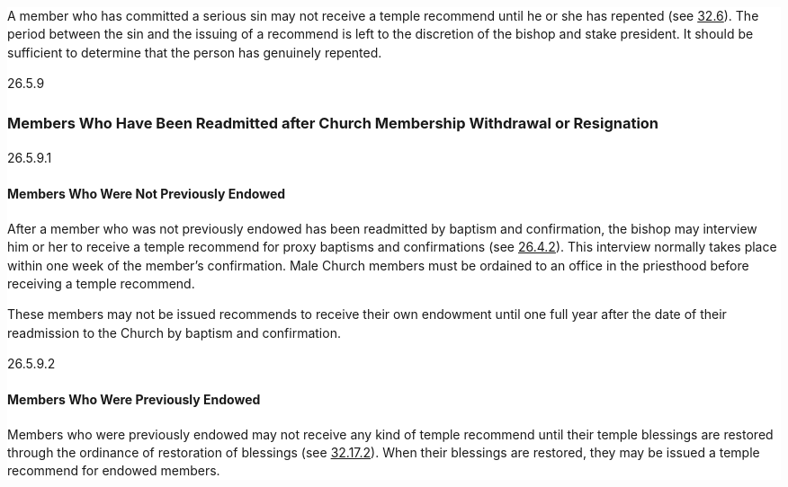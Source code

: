 A member who has committed a serious sin may not receive a temple recommend until he or she has repented (see [32.6](/study/manual/general-handbook/32-repentance-and-membership-councils?lang=eng&id=title_number17-p154#title_number17)). The period between the sin and the issuing of a recommend is left to the discretion of the bishop and stake president. It should be sufficient to determine that the person has genuinely repented.

26.5.9

### Members Who Have Been Readmitted after Church Membership Withdrawal or Resignation

26.5.9.1

#### Members Who Were Not Previously Endowed

After a member who was not previously endowed has been readmitted by baptism and confirmation, the bishop may interview him or her to receive a temple recommend for proxy baptisms and confirmations (see [26.4.2](/study/manual/general-handbook/26-temple-recommends?lang=eng&id=title_number14-p49#title_number14)). This interview normally takes place within one week of the member’s confirmation. Male Church members must be ordained to an office in the priesthood before receiving a temple recommend.

These members may not be issued recommends to receive their own endowment until one full year after the date of their readmission to the Church by baptism and confirmation.

26.5.9.2

#### Members Who Were Previously Endowed

Members who were previously endowed may not receive any kind of temple recommend until their temple blessings are restored through the ordinance of restoration of blessings (see [32.17.2](/study/manual/general-handbook/32-repentance-and-membership-councils?lang=eng&id=title_number95-p443#title_number95)). When their blessings are restored, they may be issued a temple recommend for endowed members.
